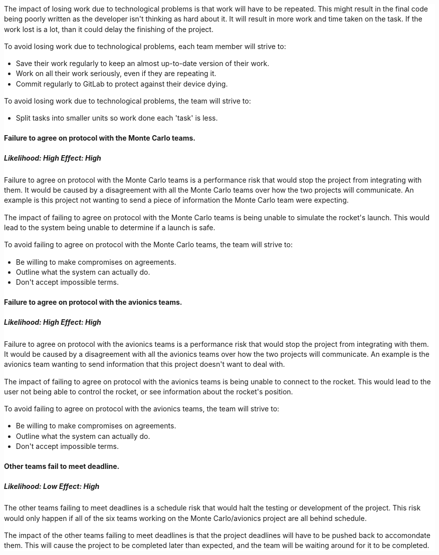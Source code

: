 The impact of losing work due to technological problems is that work will have to be repeated. This might result in the final code being poorly written as the developer isn't thinking as hard about it. It will result in more work and time taken on the task. If the work lost is a lot, than it could delay the finishing of the project. 

To avoid losing work due to technological problems, each team member will strive to:
- Save their work regularly to keep an almost up-to-date version of their work.
- Work on all their work seriously, even if they are repeating it.
- Commit regularly to GitLab to protect against their device dying.

To avoid losing work due to technological problems, the team will strive to:
- Split tasks into smaller units so work done each 'task' is less.

#### Failure to agree on protocol with the Monte Carlo teams. 
##### Likelihood: High      Effect: High

Failure to agree on protocol with the Monte Carlo teams is a performance risk that would stop the project from integrating with them. It would be caused by a disagreement with all the Monte Carlo teams over how the two projects will communicate. An example is this project not wanting to send a piece of information the Monte Carlo team were expecting.

The impact of failing to agree on protocol with the Monte Carlo teams is being unable to simulate the rocket's launch. This would lead to the system being unable to determine if a launch is safe.

To avoid failing to agree on protocol with the Monte Carlo teams, the team will strive to:
- Be willing to make compromises on agreements. 
- Outline what the system can actually do.
- Don't accept impossible terms. 

#### Failure to agree on protocol with the avionics teams. 
##### Likelihood: High      Effect: High

Failure to agree on protocol with the avionics teams is a performance risk that would stop the project from integrating with them. It would be caused by a disagreement with all the avionics teams over how the two projects will communicate. An example is the avionics team wanting to send information that this project doesn't want to deal with.

The impact of failing to agree on protocol with the avionics teams is being unable to connect to the rocket. This would lead to the user not being able to control the rocket, or see information about the rocket's position. 

To avoid failing to agree on protocol with the avionics teams, the team will strive to:
- Be willing to make compromises on agreements.
- Outline what the system can actually do.
- Don't accept impossible terms.

#### Other teams fail to meet deadline. 
##### Likelihood: Low       Effect: High

The other teams failing to meet deadlines is a schedule risk that would halt the testing or development of the project. This risk would only happen if all of the six teams working on the Monte Carlo/avionics project are all behind schedule. 

The impact of the other teams failing to meet deadlines is that the project deadlines will have to be pushed back to accomondate them. This will cause the project to be completed later than expected, and the team will be waiting around for it to be completed. 
